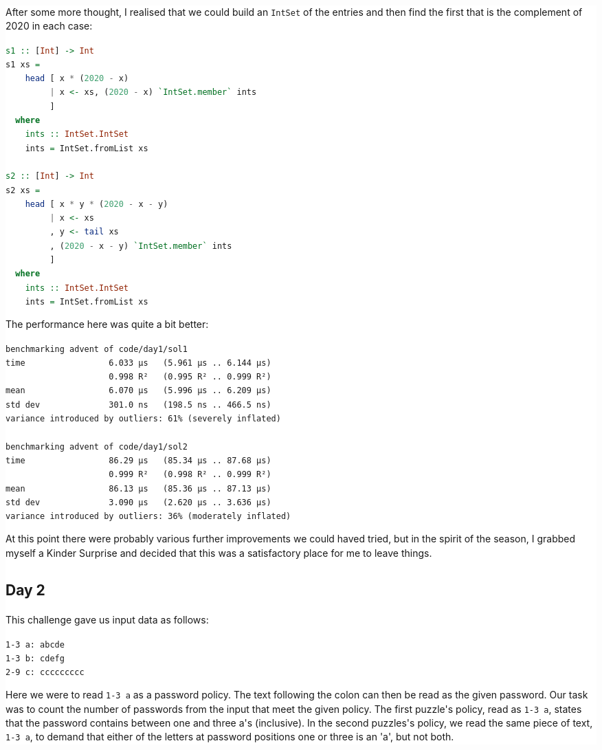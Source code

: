 After some more thought, I realised that we could build an `IntSet` of the entries
and then find the first that is the complement of 2020 in each case:

```haskell
s1 :: [Int] -> Int
s1 xs = 
    head [ x * (2020 - x) 
         | x <- xs, (2020 - x) `IntSet.member` ints
         ]
  where
    ints :: IntSet.IntSet
    ints = IntSet.fromList xs

s2 :: [Int] -> Int
s2 xs = 
    head [ x * y * (2020 - x - y) 
         | x <- xs
         , y <- tail xs
         , (2020 - x - y) `IntSet.member` ints
         ]
  where
    ints :: IntSet.IntSet
    ints = IntSet.fromList xs
```

The performance here was quite a bit better:
```terminal
benchmarking advent of code/day1/sol1
time                 6.033 μs   (5.961 μs .. 6.144 μs)
                     0.998 R²   (0.995 R² .. 0.999 R²)
mean                 6.070 μs   (5.996 μs .. 6.209 μs)
std dev              301.0 ns   (198.5 ns .. 466.5 ns)
variance introduced by outliers: 61% (severely inflated)

benchmarking advent of code/day1/sol2
time                 86.29 μs   (85.34 μs .. 87.68 μs)
                     0.999 R²   (0.998 R² .. 0.999 R²)
mean                 86.13 μs   (85.36 μs .. 87.13 μs)
std dev              3.090 μs   (2.620 μs .. 3.636 μs)
variance introduced by outliers: 36% (moderately inflated)
```
At this point there were probably various further improvements we could haved tried, 
but in the spirit of the season, I grabbed myself a Kinder Surprise and decided that this was a satisfactory place for me to leave things.

Day 2
-----

This challenge gave us input data as follows:
```terminal
1-3 a: abcde
1-3 b: cdefg
2-9 c: ccccccccc
```
Here we were to read `1-3 a` as a password policy. The text following the colon can then be read as
the given password. Our task was to count the number of passwords from the input that
meet the  given policy. The first puzzle's policy, read as `1-3 a`, states that the password contains 
between one and three a's (inclusive). In the second puzzles's policy, we read the same piece of 
text, `1-3 a`, to demand that either of the letters at password positions one or three is an 'a', but not both.
